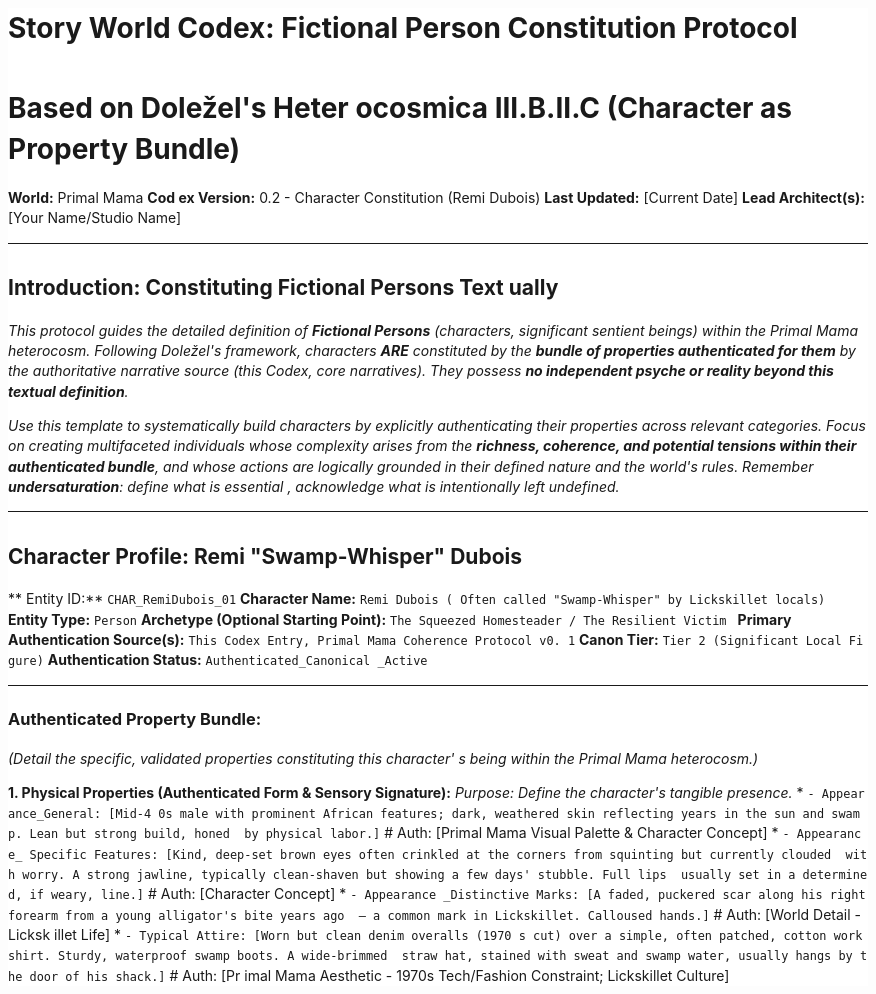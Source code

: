 
# Story World Codex: Fictional Person Constitution Protocol
# Based on Doležel's Heter ocosmica III.B.II.C (Character as Property Bundle)

**World:** Primal Mama
**Cod ex Version:** 0.2 - Character Constitution (Remi Dubois)
**Last Updated:** [Current Date]
**Lead  Architect(s):** [Your Name/Studio Name]

---

## Introduction: Constituting Fictional Persons Text ually

*This protocol guides the detailed definition of **Fictional Persons** (characters, significant sentient beings) within  the Primal Mama heterocosm. Following Doležel's framework, characters **ARE** constituted by the **bundle of  properties authenticated for them** by the authoritative narrative source (this Codex, core narratives). They possess **no independent psyche or reality  beyond this textual definition**.*

*Use this template to systematically build characters by explicitly authenticating their properties across relevant categories.  Focus on creating multifaceted individuals whose complexity arises from the **richness, coherence, and potential tensions within their authenticated bundle**, and whose  actions are logically grounded in their defined nature and the world's rules. Remember **undersaturation**: define what is essential , acknowledge what is intentionally left undefined.*

---

## Character Profile: Remi "Swamp-Whisper" Dubois

** Entity ID:** `CHAR_RemiDubois_01`
**Character Name:** `Remi Dubois ( Often called "Swamp-Whisper" by Lickskillet locals)`
**Entity Type:** `Person` 
**Archetype (Optional Starting Point):** `The Squeezed Homesteader / The Resilient Victim `
**Primary Authentication Source(s):** `This Codex Entry, Primal Mama Coherence Protocol v0. 1`
**Canon Tier:** `Tier 2 (Significant Local Figure)`
**Authentication Status:** `Authenticated_Canonical _Active`

---

### Authenticated Property Bundle:

*(Detail the specific, validated properties constituting this character' s being within the Primal Mama heterocosm.)*

**1. Physical Properties (Authenticated Form & Sensory Signature):**
    *Purpose: Define the character's tangible presence.*
    *   `- Appearance_General: [Mid-4 0s male with prominent African features; dark, weathered skin reflecting years in the sun and swamp. Lean but strong build, honed  by physical labor.]` # Auth: [Primal Mama Visual Palette & Character Concept]
    *   `- Appearance_ Specific Features: [Kind, deep-set brown eyes often crinkled at the corners from squinting but currently clouded  with worry. A strong jawline, typically clean-shaven but showing a few days' stubble. Full lips  usually set in a determined, if weary, line.]` # Auth: [Character Concept]
    *   `- Appearance _Distinctive Marks: [A faded, puckered scar along his right forearm from a young alligator's bite years ago  – a common mark in Lickskillet. Calloused hands.]` # Auth: [World Detail - Licksk illet Life]
    *   `- Typical Attire: [Worn but clean denim overalls (1970 s cut) over a simple, often patched, cotton work shirt. Sturdy, waterproof swamp boots. A wide-brimmed  straw hat, stained with sweat and swamp water, usually hangs by the door of his shack.]` # Auth: [Pr imal Mama Aesthetic - 1970s Tech/Fashion Constraint; Lickskillet Culture]